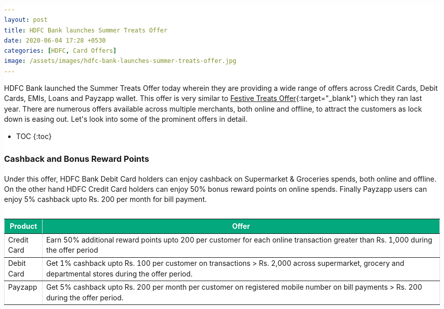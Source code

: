 ```yaml
---
layout: post
title: HDFC Bank launches Summer Treats Offer
date: 2020-06-04 17:28 +0530
categories: [HDFC, Card Offers]
image: /assets/images/hdfc-bank-launches-summer-treats-offer.jpg
---
```


HDFC Bank launched the Summer Treats Offer today wherein they are providing a wide range of offers across Credit Cards, Debit Cards, EMIs, Loans and Payzapp wallet. This offer is very similar to [Festive Treats Offer](/hdfc-bank-festive-treats-partner-merchant-offers/){:target="\_blank"} which they ran last year. There are numerous offers available across multiple merchants, both online and offline, to attract the customers as lock down is easing out. Let's look into some of the prominent offers in detail.


* TOC
{:toc}

### Cashback and Bonus Reward Points

Under this offer, HDFC Bank Debit Card holders can enjoy cashback on Supermarket & Groceries spends, both online and offline. On the other hand HDFC Credit Card holders can enjoy 50% bonus reward points on online spends. Finally Payzapp users can enjoy 5% cashback upto Rs. 200 per month for bill payment.

<table  width="100%" border="1" cellspacing="0" cellpadding="5" style="border: 1px #dee2e6; border-collapse: collapse; margin-top: 2rem; margin-bottom: 2rem;display: block;overflow-x: auto;">
<thead bgcolor="#03a87c" style="color: #ffffff;font-weight: bold;">
 <tr>
   <th>Product</th>
   <th>Offer</th>
 </tr>
</thead>
<tbody>
 <tr>
   <td>Credit Card</td>
   <td>Earn 50% additional reward points upto 200 per customer for each online transaction greater than Rs. 1,000 during the offer period</td>
 </tr>
 <tr>
   <td>Debit Card</td>
   <td>Get 1% cashback upto Rs. 100 per customer on transactions > Rs. 2,000 across supermarket, grocery and departmental stores during the offer period.</td>
 </tr>
 <tr>
   <td>Payzapp</td>
   <td>Get 5% cashback upto Rs. 200 per month per customer on registered mobile number on bill payments > Rs. 200 during the offer period.</td>
 </tr>
</tbody>
</table>
 
